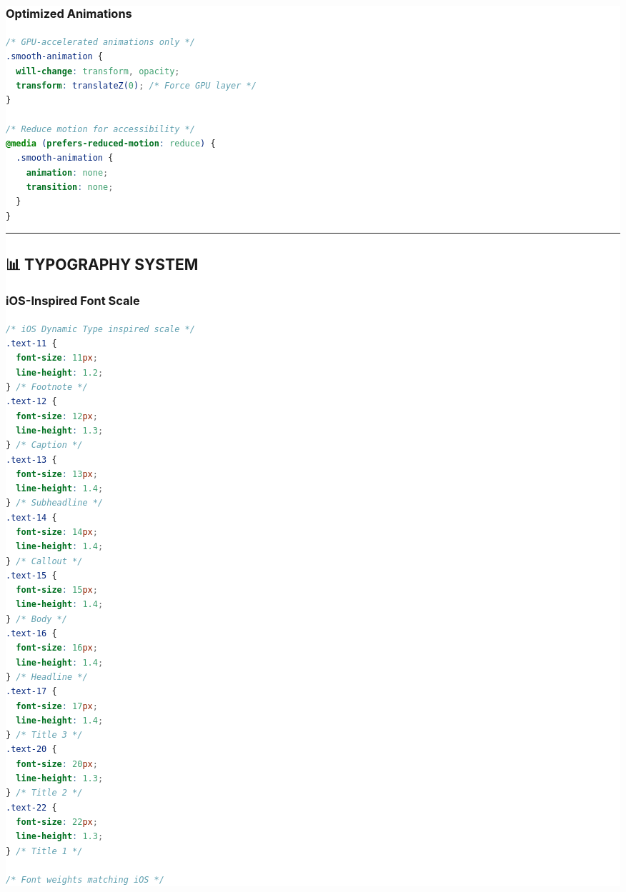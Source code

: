 ### **Optimized Animations**

```css
/* GPU-accelerated animations only */
.smooth-animation {
  will-change: transform, opacity;
  transform: translateZ(0); /* Force GPU layer */
}

/* Reduce motion for accessibility */
@media (prefers-reduced-motion: reduce) {
  .smooth-animation {
    animation: none;
    transition: none;
  }
}
```

---

## 📊 **TYPOGRAPHY SYSTEM**

### **iOS-Inspired Font Scale**

```css
/* iOS Dynamic Type inspired scale */
.text-11 {
  font-size: 11px;
  line-height: 1.2;
} /* Footnote */
.text-12 {
  font-size: 12px;
  line-height: 1.3;
} /* Caption */
.text-13 {
  font-size: 13px;
  line-height: 1.4;
} /* Subheadline */
.text-14 {
  font-size: 14px;
  line-height: 1.4;
} /* Callout */
.text-15 {
  font-size: 15px;
  line-height: 1.4;
} /* Body */
.text-16 {
  font-size: 16px;
  line-height: 1.4;
} /* Headline */
.text-17 {
  font-size: 17px;
  line-height: 1.4;
} /* Title 3 */
.text-20 {
  font-size: 20px;
  line-height: 1.3;
} /* Title 2 */
.text-22 {
  font-size: 22px;
  line-height: 1.3;
} /* Title 1 */

/* Font weights matching iOS */
```